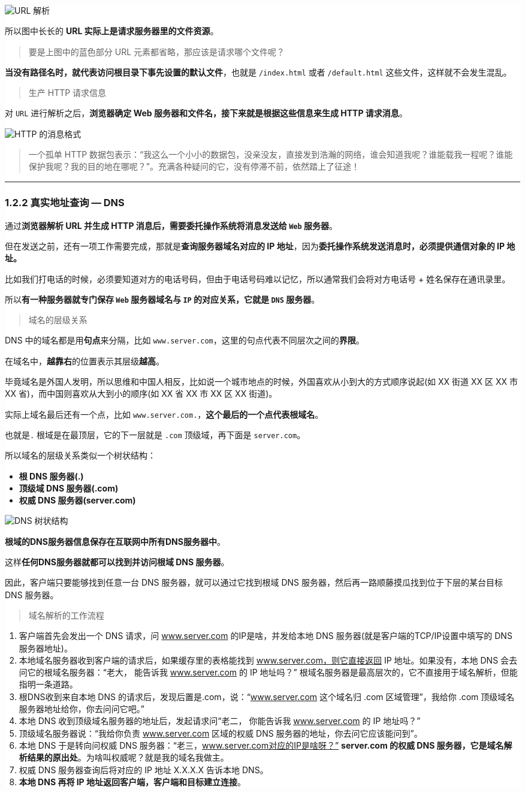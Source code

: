 ![URL 解析](https://cdn.xiaolincoding.com/gh/xiaolincoder/ImageHost/%E8%AE%A1%E7%AE%97%E6%9C%BA%E7%BD%91%E7%BB%9C/%E9%94%AE%E5%85%A5%E7%BD%91%E5%9D%80%E8%BF%87%E7%A8%8B/3.jpg)

所以图中长长的 **URL 实际上是请求服务器里的文件资源**。

> 要是上图中的蓝色部分 URL 元素都省略，那应该是请求哪个文件呢？

**当没有路径名时，就代表访问根目录下事先设置的默认文件**，也就是 `/index.html` 或者 `/default.html` 这些文件，这样就不会发生混乱。

> 生产 HTTP 请求信息

对 `URL` 进行解析之后，**浏览器确定 Web 服务器和文件名，接下来就是根据这些信息来生成 HTTP 请求消息**。

![HTTP 的消息格式](https://cdn.xiaolincoding.com/gh/xiaolincoder/ImageHost/%E8%AE%A1%E7%AE%97%E6%9C%BA%E7%BD%91%E7%BB%9C/%E9%94%AE%E5%85%A5%E7%BD%91%E5%9D%80%E8%BF%87%E7%A8%8B/4.jpg)

> 一个孤单 HTTP 数据包表示：“我这么一个小小的数据包，没亲没友，直接发到浩瀚的网络，谁会知道我呢？谁能载我一程呢？谁能保护我呢？我的目的地在哪呢？”。充满各种疑问的它，没有停滞不前，依然踏上了征途！

------

### 1.2.2 真实地址查询 — DNS

通过**浏览器解析 URL 并生成 HTTP 消息后，需要委托操作系统将消息发送给 `Web` 服务器**。

但在发送之前，还有一项工作需要完成，那就是**查询服务器域名对应的 IP 地址**，因为**委托操作系统发送消息时，必须提供通信对象的 IP 地址。**

比如我们打电话的时候，必须要知道对方的电话号码，但由于电话号码难以记忆，所以通常我们会将对方电话号 + 姓名保存在通讯录里。

所以**有一种服务器就专门保存 `Web` 服务器域名与 `IP` 的对应关系，它就是 `DNS` 服务器**。

> 域名的层级关系

DNS 中的域名都是用**句点**来分隔，比如 `www.server.com`，这里的句点代表不同层次之间的**界限**。

在域名中，**越靠右**的位置表示其层级**越高**。

毕竟域名是外国人发明，所以思维和中国人相反，比如说一个城市地点的时候，外国喜欢从小到大的方式顺序说起(如 XX 街道 XX 区 XX 市 XX 省)，而中国则喜欢从大到小的顺序(如 XX 省 XX 市 XX 区 XX 街道)。

实际上域名最后还有一个点，比如 `www.server.com.`，**这个最后的一个点代表根域名**。

也就是`.` 根域是在最顶层，它的下一层就是 `.com` 顶级域，再下面是 `server.com`。

所以域名的层级关系类似一个树状结构：

- **根 DNS 服务器(.)**
- **顶级域 DNS 服务器(.com)**
- **权威 DNS 服务器(server.com)**

![DNS 树状结构](https://cdn.xiaolincoding.com/gh/xiaolincoder/ImageHost/%E8%AE%A1%E7%AE%97%E6%9C%BA%E7%BD%91%E7%BB%9C/%E9%94%AE%E5%85%A5%E7%BD%91%E5%9D%80%E8%BF%87%E7%A8%8B/5.jpg)

**根域的DNS服务器信息保存在互联网中所有DNS服务器中**。

这样**任何DNS服务器就都可以找到并访问根域 DNS 服务器**。

因此，客户端只要能够找到任意一台 DNS 服务器，就可以通过它找到根域 DNS 服务器，然后再一路顺藤摸瓜找到位于下层的某台目标 DNS 服务器。

> 域名解析的工作流程

1. 客户端首先会发出一个 DNS 请求，问 www.server.com 的IP是啥，并发给本地 DNS 服务器(就是客户端的TCP/IP设置中填写的 DNS 服务器地址)。
2. 本地域名服务器收到客户端的请求后，如果缓存里的表格能找到 www.server.com，则它直接返回 IP 地址。如果没有，本地 DNS 会去问它的根域名服务器：“老大， 能告诉我 www.server.com 的 IP 地址吗？” 根域名服务器是最高层次的，它不直接用于域名解析，但能指明一条道路。
3. 根DNS收到来自本地 DNS 的请求后，发现后置是.com，说：“www.server.com 这个域名归 .com 区域管理”，我给你 .com 顶级域名服务器地址给你，你去问问它吧。”
4. 本地 DNS 收到顶级域名服务器的地址后，发起请求问“老二， 你能告诉我 www.server.com 的 IP 地址吗？”
5. 顶级域名服务器说：“我给你负责 www.server.com 区域的权威 DNS 服务器的地址，你去问它应该能问到”。
6. 本地 DNS 于是转向问权威 DNS 服务器：“老三，www.server.com对应的IP是啥呀？” **server.com 的权威 DNS 服务器，它是域名解析结果的原出处**。为啥叫权威呢？就是我的域名我做主。
7. 权威 DNS 服务器查询后将对应的 IP 地址 X.X.X.X 告诉本地 DNS。
8. **本地 DNS 再将 IP 地址返回客户端，客户端和目标建立连接**。
